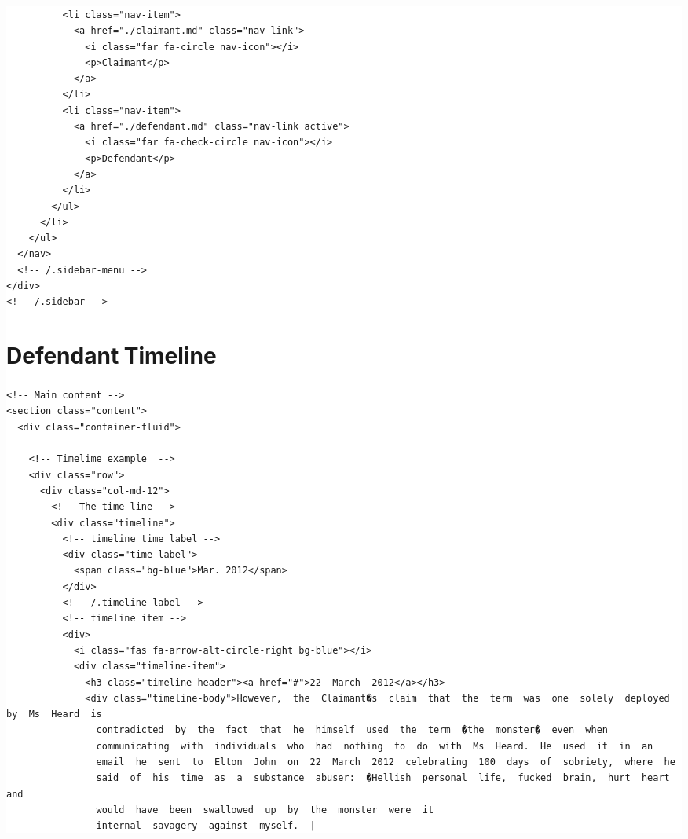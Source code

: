               <li class="nav-item">
                <a href="./claimant.md" class="nav-link">
                  <i class="far fa-circle nav-icon"></i>
                  <p>Claimant</p>
                </a>
              </li>
              <li class="nav-item">
                <a href="./defendant.md" class="nav-link active">
                  <i class="far fa-check-circle nav-icon"></i>
                  <p>Defendant</p>
                </a>
              </li>
            </ul>
          </li>
        </ul>
      </nav>
      <!-- /.sidebar-menu -->
    </div>
    <!-- /.sidebar -->
  </aside>

  
  <div class="content-wrapper">
    <!-- Content Header (Page header) -->
    <div class="content-header">
      <div class="container-fluid">
        <div class="row mb-2">
          <div class="col-sm-6">
            <h1 class="m-0">Defendant Timeline</h1>
          </div><!-- /.col -->
        </div><!-- /.row -->
      </div><!-- /.container-fluid -->
    </div>
    <!-- /.content-header -->

    <!-- Main content -->
    <section class="content">
      <div class="container-fluid">

        <!-- Timelime example  -->
        <div class="row">
          <div class="col-md-12">
            <!-- The time line -->
            <div class="timeline">
              <!-- timeline time label -->
              <div class="time-label">
                <span class="bg-blue">Mar. 2012</span>
              </div>
              <!-- /.timeline-label -->
              <!-- timeline item -->
              <div>
                <i class="fas fa-arrow-alt-circle-right bg-blue"></i>
                <div class="timeline-item">
                  <h3 class="timeline-header"><a href="#">22  March  2012</a></h3>
                  <div class="timeline-body">However,  the  Claimant�s  claim  that  the  term  was  one  solely  deployed  by  Ms  Heard  is
                    contradicted  by  the  fact  that  he  himself  used  the  term  �the  monster�  even  when
                    communicating  with  individuals  who  had  nothing  to  do  with  Ms  Heard.  He  used  it  in  an
                    email  he  sent  to  Elton  John  on  22  March  2012  celebrating  100  days  of  sobriety,  where  he
                    said  of  his  time  as  a  substance  abuser:  �Hellish  personal  life,  fucked  brain,  hurt  heart  and
                    would  have  been  swallowed  up  by  the  monster  were  it
                    internal  savagery  against  myself.  |